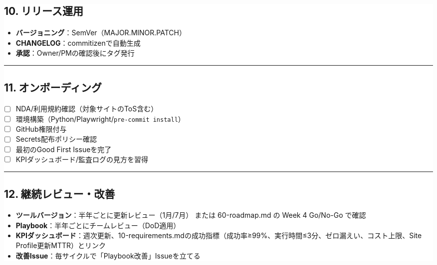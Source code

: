 
## 10. リリース運用
- **バージョニング**：SemVer（MAJOR.MINOR.PATCH）
- **CHANGELOG**：commitizenで自動生成
- **承認**：Owner/PMの確認後にタグ発行

---

## 11. オンボーディング
- [ ] NDA/利用規約確認（対象サイトのToS含む）
- [ ] 環境構築（Python/Playwright/`pre-commit install`）
- [ ] GitHub権限付与
- [ ] Secrets配布ポリシー確認
- [ ] 最初のGood First Issueを完了
- [ ] KPIダッシュボード/監査ログの見方を習得

---

## 12. 継続レビュー・改善
- **ツールバージョン**：半年ごとに更新レビュー（1月/7月）
  または 60-roadmap.md の Week 4 Go/No-Go で確認
- **Playbook**：半年ごとにチームレビュー（DoD適用）
- **KPIダッシュボード**：週次更新、10-requirements.mdの成功指標（成功率≥99%、実行時間≤3分、ゼロ漏えい、コスト上限、Site Profile更新MTTR）とリンク
- **改善Issue**：毎サイクルで「Playbook改善」Issueを立てる

